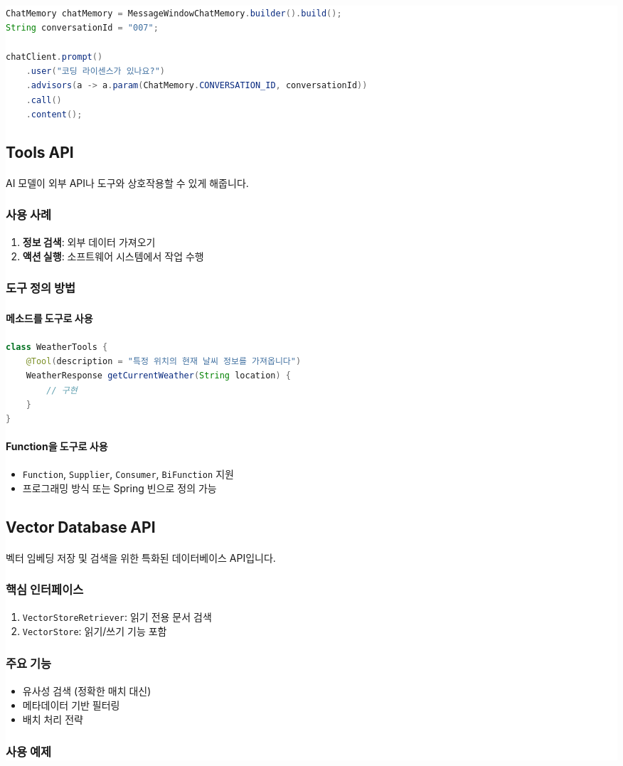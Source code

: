 ```java
ChatMemory chatMemory = MessageWindowChatMemory.builder().build();
String conversationId = "007";

chatClient.prompt()
    .user("코딩 라이센스가 있나요?")
    .advisors(a -> a.param(ChatMemory.CONVERSATION_ID, conversationId))
    .call()
    .content();
```

## Tools API

AI 모델이 외부 API나 도구와 상호작용할 수 있게 해줍니다.

### 사용 사례
1. **정보 검색**: 외부 데이터 가져오기
2. **액션 실행**: 소프트웨어 시스템에서 작업 수행

### 도구 정의 방법

#### 메소드를 도구로 사용

```java
class WeatherTools {
    @Tool(description = "특정 위치의 현재 날씨 정보를 가져옵니다")
    WeatherResponse getCurrentWeather(String location) {
        // 구현
    }
}
```

#### Function을 도구로 사용
- `Function`, `Supplier`, `Consumer`, `BiFunction` 지원
- 프로그래밍 방식 또는 Spring 빈으로 정의 가능

## Vector Database API

벡터 임베딩 저장 및 검색을 위한 특화된 데이터베이스 API입니다.

### 핵심 인터페이스
1. `VectorStoreRetriever`: 읽기 전용 문서 검색
2. `VectorStore`: 읽기/쓰기 기능 포함

### 주요 기능
- 유사성 검색 (정확한 매치 대신)
- 메타데이터 기반 필터링
- 배치 처리 전략

### 사용 예제
